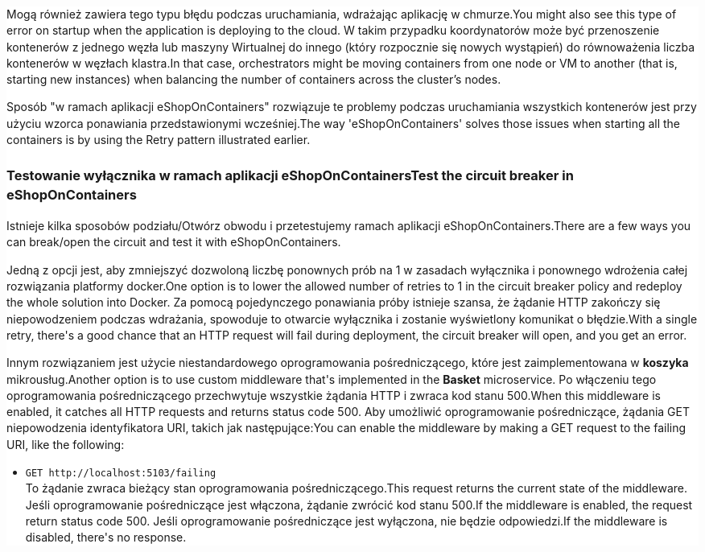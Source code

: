 <span data-ttu-id="bc427-145">Mogą również zawiera tego typu błędu podczas uruchamiania, wdrażając aplikację w chmurze.</span><span class="sxs-lookup"><span data-stu-id="bc427-145">You might also see this type of error on startup when the application is deploying to the cloud.</span></span> <span data-ttu-id="bc427-146">W takim przypadku koordynatorów może być przenoszenie kontenerów z jednego węzła lub maszyny Wirtualnej do innego (który rozpocznie się nowych wystąpień) do równoważenia liczba kontenerów w węzłach klastra.</span><span class="sxs-lookup"><span data-stu-id="bc427-146">In that case, orchestrators might be moving containers from one node or VM to another (that is, starting new instances) when balancing the number of containers across the cluster’s nodes.</span></span>

<span data-ttu-id="bc427-147">Sposób "w ramach aplikacji eShopOnContainers" rozwiązuje te problemy podczas uruchamiania wszystkich kontenerów jest przy użyciu wzorca ponawiania przedstawionymi wcześniej.</span><span class="sxs-lookup"><span data-stu-id="bc427-147">The way 'eShopOnContainers' solves those issues when starting all the containers is by using the Retry pattern illustrated earlier.</span></span> 

### <a name="test-the-circuit-breaker-in-eshoponcontainers"></a><span data-ttu-id="bc427-148">Testowanie wyłącznika w ramach aplikacji eShopOnContainers</span><span class="sxs-lookup"><span data-stu-id="bc427-148">Test the circuit breaker in eShopOnContainers</span></span>

<span data-ttu-id="bc427-149">Istnieje kilka sposobów podziału/Otwórz obwodu i przetestujemy ramach aplikacji eShopOnContainers.</span><span class="sxs-lookup"><span data-stu-id="bc427-149">There are a few ways you can break/open the circuit and test it with eShopOnContainers.</span></span>

<span data-ttu-id="bc427-150">Jedną z opcji jest, aby zmniejszyć dozwoloną liczbę ponownych prób na 1 w zasadach wyłącznika i ponownego wdrożenia całej rozwiązania platformy docker.</span><span class="sxs-lookup"><span data-stu-id="bc427-150">One option is to lower the allowed number of retries to 1 in the circuit breaker policy and redeploy the whole solution into Docker.</span></span> <span data-ttu-id="bc427-151">Za pomocą pojedynczego ponawiania próby istnieje szansa, że żądanie HTTP zakończy się niepowodzeniem podczas wdrażania, spowoduje to otwarcie wyłącznika i zostanie wyświetlony komunikat o błędzie.</span><span class="sxs-lookup"><span data-stu-id="bc427-151">With a single retry, there's a good chance that an HTTP request will fail during deployment, the circuit breaker will open, and you get an error.</span></span>

<span data-ttu-id="bc427-152">Innym rozwiązaniem jest użycie niestandardowego oprogramowania pośredniczącego, które jest zaimplementowana w **koszyka** mikrousług.</span><span class="sxs-lookup"><span data-stu-id="bc427-152">Another option is to use custom middleware that's implemented in the **Basket** microservice.</span></span> <span data-ttu-id="bc427-153">Po włączeniu tego oprogramowania pośredniczącego przechwytuje wszystkie żądania HTTP i zwraca kod stanu 500.</span><span class="sxs-lookup"><span data-stu-id="bc427-153">When this middleware is enabled, it catches all HTTP requests and returns status code 500.</span></span> <span data-ttu-id="bc427-154">Aby umożliwić oprogramowanie pośredniczące, żądania GET niepowodzenia identyfikatora URI, takich jak następujące:</span><span class="sxs-lookup"><span data-stu-id="bc427-154">You can enable the middleware by making a GET request to the failing URI, like the following:</span></span>

- `GET http://localhost:5103/failing`\
  <span data-ttu-id="bc427-155">To żądanie zwraca bieżący stan oprogramowania pośredniczącego.</span><span class="sxs-lookup"><span data-stu-id="bc427-155">This request returns the current state of the middleware.</span></span> <span data-ttu-id="bc427-156">Jeśli oprogramowanie pośredniczące jest włączona, żądanie zwrócić kod stanu 500.</span><span class="sxs-lookup"><span data-stu-id="bc427-156">If the middleware is enabled, the request return status code 500.</span></span> <span data-ttu-id="bc427-157">Jeśli oprogramowanie pośredniczące jest wyłączona, nie będzie odpowiedzi.</span><span class="sxs-lookup"><span data-stu-id="bc427-157">If the middleware is disabled, there's no response.</span></span>
